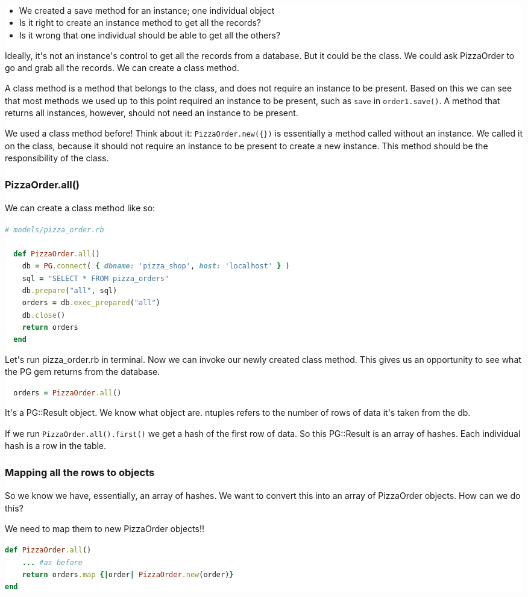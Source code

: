 * We created a save method for an instance; one individual object
* Is it right to create an instance method to get all the records?
* Is it wrong that one individual should be able to get all the others?

Ideally, it's not an instance's control to get all the records from a database. But it could be the class. We could ask PizzaOrder to go and grab all the records. We can create a class method.

A class method is a method that belongs to the class, and does not require an instance to be present. Based on this we can see that most methods we used up to this point required an instance to be present, such as `save` in `order1.save()`. A method that returns all instances, however, should not need an instance to be present.

We used a class method before! Think about it: `PizzaOrder.new({})` is essentially a method called without an instance. We called it on the class, because it should not require an instance to be present to create a new instance. This method should be the responsibility of the class.

### PizzaOrder.all()

We can create a class method like so:

```ruby
# models/pizza_order.rb

  def PizzaOrder.all()
    db = PG.connect( { dbname: 'pizza_shop', host: 'localhost' } )
    sql = "SELECT * FROM pizza_orders"
    db.prepare("all", sql)
    orders = db.exec_prepared("all")
    db.close()
    return orders
  end
```

Let's run pizza_order.rb in terminal. Now we can invoke our newly created class method. This gives us an opportunity to see what the PG gem returns from the database.

```ruby
  orders = PizzaOrder.all()
```

It's a PG::Result object. We know what object are. ntuples refers to the number of rows of data it's taken from the db.

If we run `PizzaOrder.all().first()` we get a hash of the first row of data. So this PG::Result is an array of hashes. Each individual hash is a row in the table.

### Mapping all the rows to objects

So we know we have, essentially, an array of hashes. We want to convert this into an array of PizzaOrder objects. How can we do this?

We need to map them to new PizzaOrder objects!!

```ruby
def PizzaOrder.all()
	... #as before
	return orders.map {|order| PizzaOrder.new(order)}
end
```
